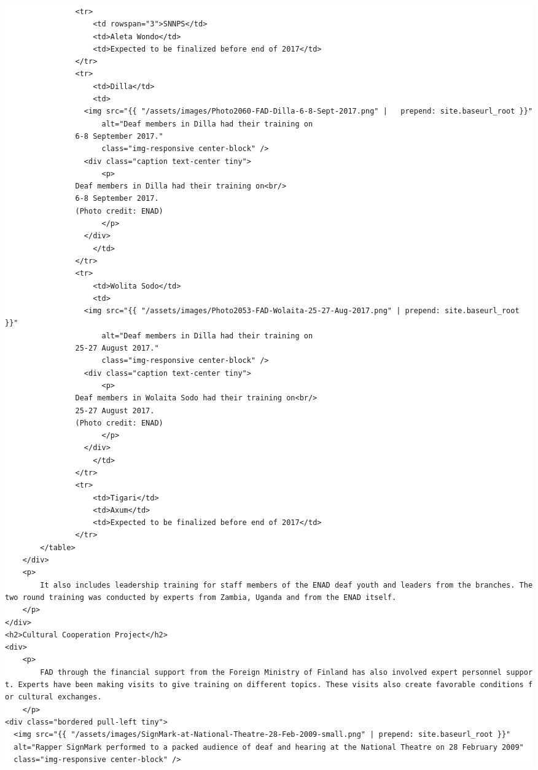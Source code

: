 					<tr>
						<td rowspan="3">SNNPS</td>
						<td>Aleta Wondo</td>
						<td>Expected to be finalized before end of 2017</td>
					</tr>
					<tr>
						<td>Dilla</td>
						<td>
			          <img src="{{ "/assets/images/Photo2060-FAD-Dilla-6-8-Sept-2017.png" |   prepend: site.baseurl_root }}"
				          alt="Deaf members in Dilla had their training on
                    6-8 September 2017."
				          class="img-responsive center-block" />
			          <div class="caption text-center tiny">
				          <p>
                    Deaf members in Dilla had their training on<br/>
                    6-8 September 2017.
                    (Photo credit: ENAD)
				          </p>
			          </div>
						</td>
					</tr>
					<tr>
						<td>Wolita Sodo</td>
						<td>
			          <img src="{{ "/assets/images/Photo2053-FAD-Wolaita-25-27-Aug-2017.png" | prepend: site.baseurl_root }}"
				          alt="Deaf members in Dilla had their training on
                    25-27 August 2017."
				          class="img-responsive center-block" />
			          <div class="caption text-center tiny">
				          <p>
                    Deaf members in Wolaita Sodo had their training on<br/>
                    25-27 August 2017.
                    (Photo credit: ENAD)
				          </p>
			          </div>
						</td>
					</tr>
					<tr>
						<td>Tigari</td>
						<td>Axum</td>
						<td>Expected to be finalized before end of 2017</td>
					</tr>
			</table>
		</div>
		<p>
			It also includes leadership training for staff members of the ENAD deaf youth and leaders from the branches. The two round training was conducted by experts from Zambia, Uganda and from the ENAD itself. 
		</p>
	</div>
	<h2>Cultural Cooperation Project</h2>
	<div>
		<p>
			FAD through the financial support from the Foreign Ministry of Finland has also involved expert personnel support. Experts have been making visits to give training on different topics. These visits also create favorable conditions for cultural exchanges.
		</p>
    <div class="bordered pull-left tiny">
      <img src="{{ "/assets/images/SignMark-at-National-Theatre-28-Feb-2009-small.png" | prepend: site.baseurl_root }}" 
      alt="Rapper SignMark performed to a packed audience of deaf and hearing at the National Theatre on 28 February 2009" 
      class="img-responsive center-block" />
